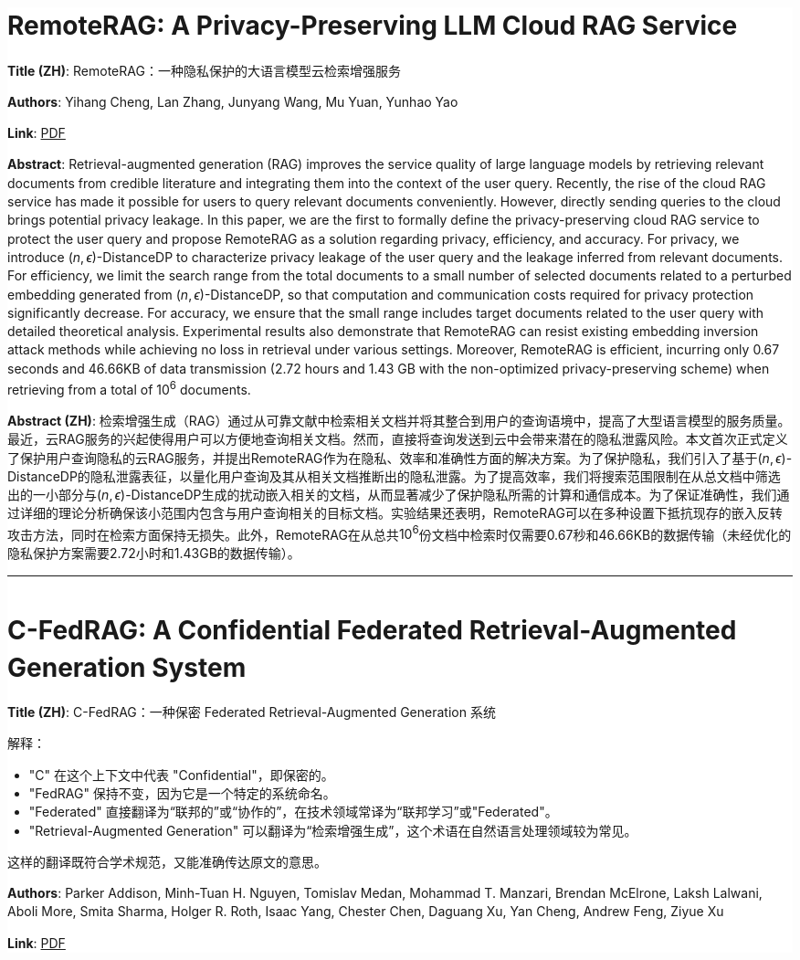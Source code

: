 # RemoteRAG: A Privacy-Preserving LLM Cloud RAG Service 

**Title (ZH)**: RemoteRAG：一种隐私保护的大语言模型云检索增强服务 

**Authors**: Yihang Cheng, Lan Zhang, Junyang Wang, Mu Yuan, Yunhao Yao  

**Link**: [PDF](https://arxiv.org/pdf/2412.12775)  

**Abstract**: Retrieval-augmented generation (RAG) improves the service quality of large language models by retrieving relevant documents from credible literature and integrating them into the context of the user query. Recently, the rise of the cloud RAG service has made it possible for users to query relevant documents conveniently. However, directly sending queries to the cloud brings potential privacy leakage. In this paper, we are the first to formally define the privacy-preserving cloud RAG service to protect the user query and propose RemoteRAG as a solution regarding privacy, efficiency, and accuracy. For privacy, we introduce $(n,\epsilon)$-DistanceDP to characterize privacy leakage of the user query and the leakage inferred from relevant documents. For efficiency, we limit the search range from the total documents to a small number of selected documents related to a perturbed embedding generated from $(n,\epsilon)$-DistanceDP, so that computation and communication costs required for privacy protection significantly decrease. For accuracy, we ensure that the small range includes target documents related to the user query with detailed theoretical analysis. Experimental results also demonstrate that RemoteRAG can resist existing embedding inversion attack methods while achieving no loss in retrieval under various settings. Moreover, RemoteRAG is efficient, incurring only $0.67$ seconds and $46.66$KB of data transmission ($2.72$ hours and $1.43$ GB with the non-optimized privacy-preserving scheme) when retrieving from a total of $10^6$ documents. 

**Abstract (ZH)**: 检索增强生成（RAG）通过从可靠文献中检索相关文档并将其整合到用户的查询语境中，提高了大型语言模型的服务质量。最近，云RAG服务的兴起使得用户可以方便地查询相关文档。然而，直接将查询发送到云中会带来潜在的隐私泄露风险。本文首次正式定义了保护用户查询隐私的云RAG服务，并提出RemoteRAG作为在隐私、效率和准确性方面的解决方案。为了保护隐私，我们引入了基于$(n,\epsilon)$-DistanceDP的隐私泄露表征，以量化用户查询及其从相关文档推断出的隐私泄露。为了提高效率，我们将搜索范围限制在从总文档中筛选出的一小部分与$(n,\epsilon)$-DistanceDP生成的扰动嵌入相关的文档，从而显著减少了保护隐私所需的计算和通信成本。为了保证准确性，我们通过详细的理论分析确保该小范围内包含与用户查询相关的目标文档。实验结果还表明，RemoteRAG可以在多种设置下抵抗现存的嵌入反转攻击方法，同时在检索方面保持无损失。此外，RemoteRAG在从总共$10^6$份文档中检索时仅需要0.67秒和46.66KB的数据传输（未经优化的隐私保护方案需要2.72小时和1.43GB的数据传输）。 

---
# C-FedRAG: A Confidential Federated Retrieval-Augmented Generation System 

**Title (ZH)**: C-FedRAG：一种保密 Federated Retrieval-Augmented Generation 系统

解释：
- "C" 在这个上下文中代表 "Confidential"，即保密的。
- "FedRAG" 保持不变，因为它是一个特定的系统命名。
- "Federated" 直接翻译为“联邦的”或“协作的”，在技术领域常译为“联邦学习”或"Federated"。
- "Retrieval-Augmented Generation" 可以翻译为“检索增强生成”，这个术语在自然语言处理领域较为常见。

这样的翻译既符合学术规范，又能准确传达原文的意思。 

**Authors**: Parker Addison, Minh-Tuan H. Nguyen, Tomislav Medan, Mohammad T. Manzari, Brendan McElrone, Laksh Lalwani, Aboli More, Smita Sharma, Holger R. Roth, Isaac Yang, Chester Chen, Daguang Xu, Yan Cheng, Andrew Feng, Ziyue Xu  

**Link**: [PDF](https://arxiv.org/pdf/2412.13163)  
